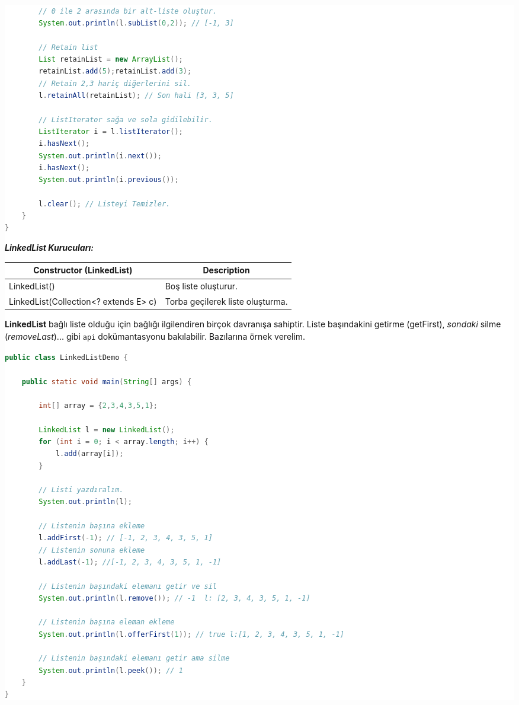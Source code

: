 ```java
        // 0 ile 2 arasında bir alt-liste oluştur.
        System.out.println(l.subList(0,2)); // [-1, 3]
        
        // Retain list
        List retainList = new ArrayList();
        retainList.add(5);retainList.add(3);
        // Retain 2,3 hariç diğerlerini sil.
        l.retainAll(retainList); // Son hali [3, 3, 5]

        // ListIterator sağa ve sola gidilebilir.
        ListIterator i = l.listIterator();
        i.hasNext();
        System.out.println(i.next());
        i.hasNext();
        System.out.println(i.previous());
        
        l.clear(); // Listeyi Temizler.
    }    
}
```

 ***LinkedList Kurucuları:***

| Constructor (LinkedList)              | Description                      |
| ------------------------------------- | -------------------------------- |
| LinkedList()                          | Boş liste oluşturur.             |
| LinkedList(Collection<? extends E> c) | Torba geçilerek liste oluşturma. |

 **LinkedList** bağlı liste olduğu için bağlığı ilgilendiren birçok davranışa sahiptir. Liste başındakini getirme (getFirst), *sondaki* silme (*removeLast*)... gibi  `api` dokümantasyonu bakılabilir. Bazılarına örnek verelim.

```java
public class LinkedListDemo {

    public static void main(String[] args) {
        
        int[] array = {2,3,4,3,5,1};
        
        LinkedList l = new LinkedList();
        for (int i = 0; i < array.length; i++) {
            l.add(array[i]);
        }
        
        // Listi yazdıralım.
        System.out.println(l);
        
        // Listenin başına ekleme
        l.addFirst(-1); // [-1, 2, 3, 4, 3, 5, 1]
        // Listenin sonuna ekleme
        l.addLast(-1); //[-1, 2, 3, 4, 3, 5, 1, -1]
        
        // Listenin başındaki elemanı getir ve sil
        System.out.println(l.remove()); // -1  l: [2, 3, 4, 3, 5, 1, -1]
        
        // Listenin başına eleman ekleme
        System.out.println(l.offerFirst(1)); // true l:[1, 2, 3, 4, 3, 5, 1, -1]
        
        // Listenin başındaki elemanı getir ama silme
        System.out.println(l.peek()); // 1     
    }
}
```
